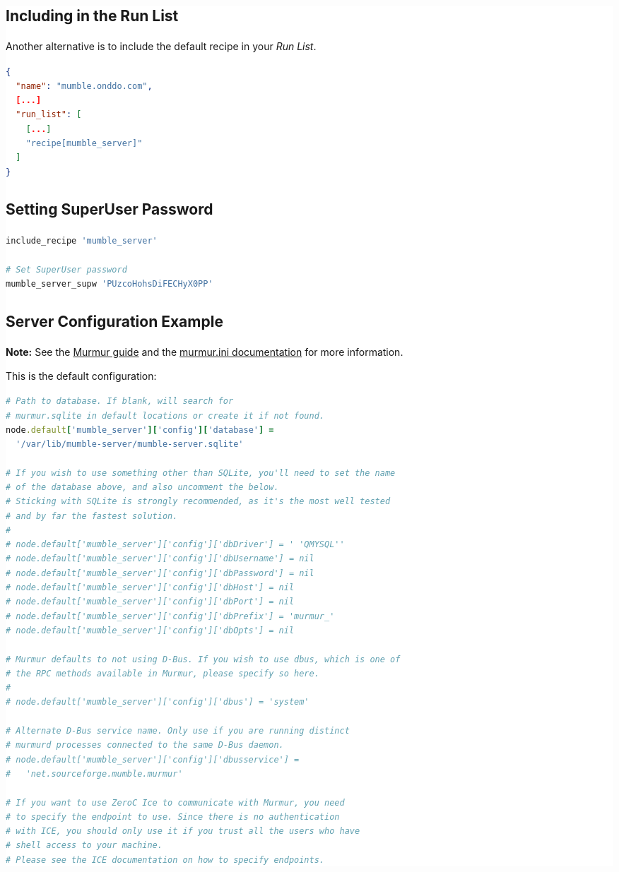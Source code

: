 ## Including in the Run List

Another alternative is to include the default recipe in your *Run List*.

```json
{
  "name": "mumble.onddo.com",
  [...]
  "run_list": [
    [...]
    "recipe[mumble_server]"
  ]
}
```

## Setting SuperUser Password

```ruby
include_recipe 'mumble_server'

# Set SuperUser password
mumble_server_supw 'PUzcoHohsDiFECHyX0PP'
```

## Server Configuration Example

**Note:** See the [Murmur guide](http://wiki.mumble.info/wiki/Murmurguide) and the [murmur.ini documentation](http://wiki.mumble.info/wiki/Murmur.ini) for more information.

This is the default configuration:

```ruby
# Path to database. If blank, will search for
# murmur.sqlite in default locations or create it if not found.
node.default['mumble_server']['config']['database'] =
  '/var/lib/mumble-server/mumble-server.sqlite'

# If you wish to use something other than SQLite, you'll need to set the name
# of the database above, and also uncomment the below.
# Sticking with SQLite is strongly recommended, as it's the most well tested
# and by far the fastest solution.
#
# node.default['mumble_server']['config']['dbDriver'] = ' 'QMYSQL''
# node.default['mumble_server']['config']['dbUsername'] = nil
# node.default['mumble_server']['config']['dbPassword'] = nil
# node.default['mumble_server']['config']['dbHost'] = nil
# node.default['mumble_server']['config']['dbPort'] = nil
# node.default['mumble_server']['config']['dbPrefix'] = 'murmur_'
# node.default['mumble_server']['config']['dbOpts'] = nil

# Murmur defaults to not using D-Bus. If you wish to use dbus, which is one of
# the RPC methods available in Murmur, please specify so here.
#
# node.default['mumble_server']['config']['dbus'] = 'system'

# Alternate D-Bus service name. Only use if you are running distinct
# murmurd processes connected to the same D-Bus daemon.
# node.default['mumble_server']['config']['dbusservice'] =
#   'net.sourceforge.mumble.murmur'

# If you want to use ZeroC Ice to communicate with Murmur, you need
# to specify the endpoint to use. Since there is no authentication
# with ICE, you should only use it if you trust all the users who have
# shell access to your machine.
# Please see the ICE documentation on how to specify endpoints.
```